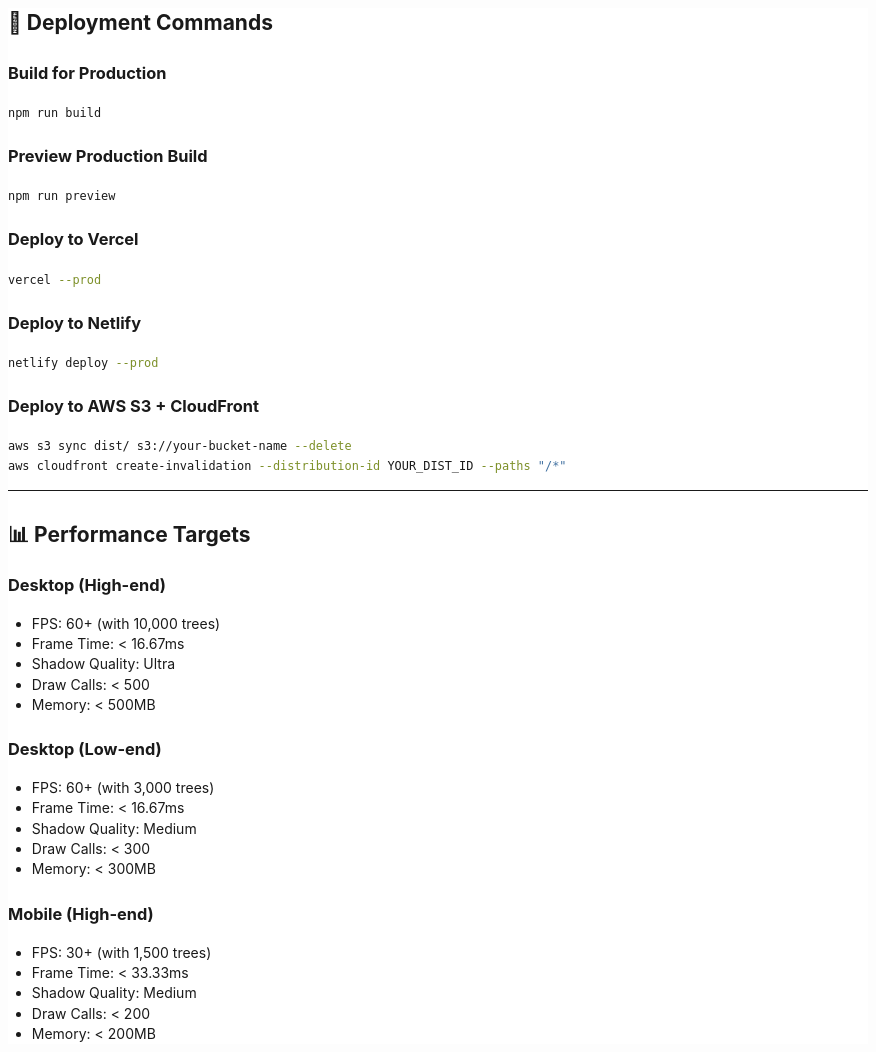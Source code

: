 ## 🚀 Deployment Commands

### Build for Production
```bash
npm run build
```

### Preview Production Build
```bash
npm run preview
```

### Deploy to Vercel
```bash
vercel --prod
```

### Deploy to Netlify
```bash
netlify deploy --prod
```

### Deploy to AWS S3 + CloudFront
```bash
aws s3 sync dist/ s3://your-bucket-name --delete
aws cloudfront create-invalidation --distribution-id YOUR_DIST_ID --paths "/*"
```

---

## 📊 Performance Targets

### Desktop (High-end)
- FPS: 60+ (with 10,000 trees)
- Frame Time: < 16.67ms
- Shadow Quality: Ultra
- Draw Calls: < 500
- Memory: < 500MB

### Desktop (Low-end)
- FPS: 60+ (with 3,000 trees)
- Frame Time: < 16.67ms
- Shadow Quality: Medium
- Draw Calls: < 300
- Memory: < 300MB

### Mobile (High-end)
- FPS: 30+ (with 1,500 trees)
- Frame Time: < 33.33ms
- Shadow Quality: Medium
- Draw Calls: < 200
- Memory: < 200MB
